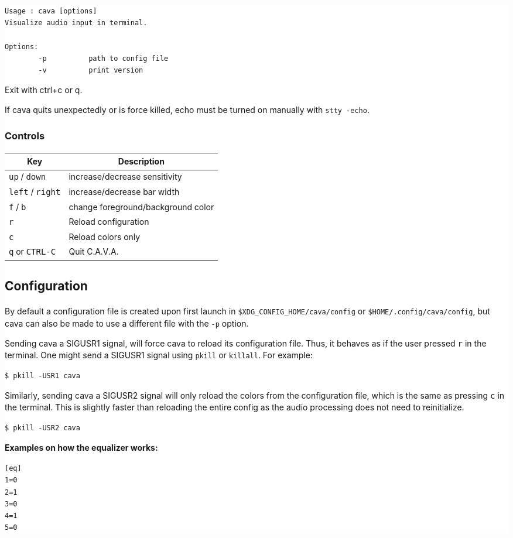     Usage : cava [options]
    Visualize audio input in terminal. 

    Options:
    	    -p          path to config file
    	    -v          print version



Exit with ctrl+c or q.

If cava quits unexpectedly or is force killed, echo must be turned on manually with `stty -echo`.

### Controls

| Key | Description |
| --- | ----------- |
| <kbd>up</kbd> / <kbd>down</kbd>| increase/decrease sensitivity |
| <kbd>left</kbd> / <kbd>right</kbd>| increase/decrease bar width |
| <kbd>f</kbd> / <kbd>b</kbd>| change foreground/background color |
| <kbd>r</kbd> | Reload configuration |
| <kbd>c</kbd> | Reload colors only |
| <kbd>q</kbd> or <kbd>CTRL-C</kbd>| Quit C.A.V.A. |

Configuration
-------------

By default a configuration file is created upon first launch in `$XDG_CONFIG_HOME/cava/config` or `$HOME/.config/cava/config`, but cava can also be made to use a different file with the `-p` option.

Sending cava a SIGUSR1 signal, will force cava to reload its configuration file. Thus, it behaves as if the user pressed <kbd>r</kbd> in the terminal. One might send a SIGUSR1 signal using `pkill` or `killall`.
For example:
```
$ pkill -USR1 cava
```

Similarly, sending cava a SIGUSR2 signal will only reload the colors from the configuration file, which is the same as pressing <kbd>c</kbd> in the terminal. This is slightly faster than reloading the entire config as the audio processing does not need to reinitialize.  
```
$ pkill -USR2 cava
```

**Examples on how the equalizer works:**

    [eq]
    1=0
    2=1
    3=0
    4=1
    5=0

